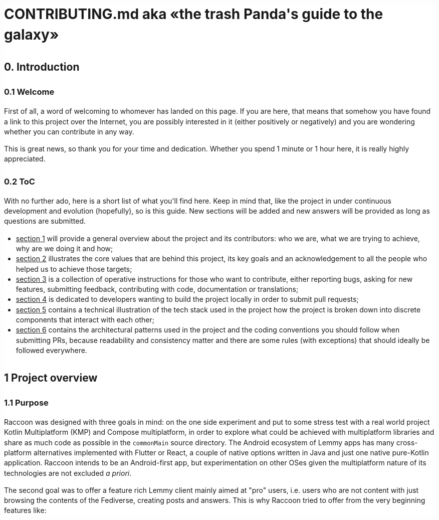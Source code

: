 # CONTRIBUTING.md aka «the trash Panda's guide to the galaxy»

## 0. Introduction

### 0.1 Welcome

First of all, a word of welcoming to whomever has landed on this page. If you are here, that means
that somehow you have found a link to this project over the Internet, you are possibly interested in
it (either positively or negatively) and you are wondering whether you can contribute in any way.

This is great news, so thank you for your time and dedication. Whether you spend 1 minute or 1 hour
here, it is really highly appreciated.

### 0.2 ToC

With no further ado, here is a short list of what you'll find here. Keep in mind that, like the
project in under continuous development and evolution (hopefully), so is this guide. New sections
will be added and new answers will be provided as long as questions are submitted.

- [section 1](#1-project-overview) will provide a general overview about the project and its
  contributors: who we are, what we are trying to achieve, why are we doing it and how;
- [section 2](#2-community) illustrates the core values that are behind this project, its key goals
  and an acknowledgement to all the people who helped us to achieve those targets;
- [section 3](#3-how-tos) is a collection of operative instructions for those who want to
  contribute, either reporting bugs, asking for new features, submitting feedback, contributing with
  code, documentation or translations;
- [section 4](#4-setup-the-development-environment) is dedicated to developers wanting to build the
  project locally in order to submit pull requests;
- [section 5](#5-project-structure) contains a technical illustration of the tech stack used in the
  project how the project is broken down into discrete components that interact with each other;
- [section 6](#6-conventions) contains the architectural patterns used in the project and the
  coding conventions you should follow when submitting PRs, because readability and consistency
  matter and there are some rules (with exceptions) that should ideally be followed everywhere.

## 1 Project overview

### 1.1 Purpose

Raccoon was designed with three goals in mind: on the one side experiment and put to some stress
test with a real world project Kotlin Multiplatform (KMP) and Compose multiplatform, in order
to explore what could be achieved with multiplatform libraries and share as much code as possible
in the `commonMain` source directory. The Android ecosystem of Lemmy apps has many cross-platform
alternatives implemented with Flutter or React, a couple of native options written in Java and just
one native pure-Kotlin application. Raccoon intends to be an Android-first app, but
experimentation on other OSes given the multiplatform nature of its technologies are not
excluded _a priori_.

The second goal was to offer a feature rich Lemmy client mainly aimed at "pro" users, i.e. users who
are not content with just browsing the contents of the Fediverse, creating posts and
answers. This is why Raccoon tried to offer from the very beginning features like:

